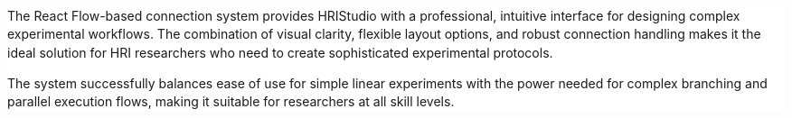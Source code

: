 The React Flow-based connection system provides HRIStudio with a professional, intuitive interface for designing complex experimental workflows. The combination of visual clarity, flexible layout options, and robust connection handling makes it the ideal solution for HRI researchers who need to create sophisticated experimental protocols.

The system successfully balances ease of use for simple linear experiments with the power needed for complex branching and parallel execution flows, making it suitable for researchers at all skill levels.